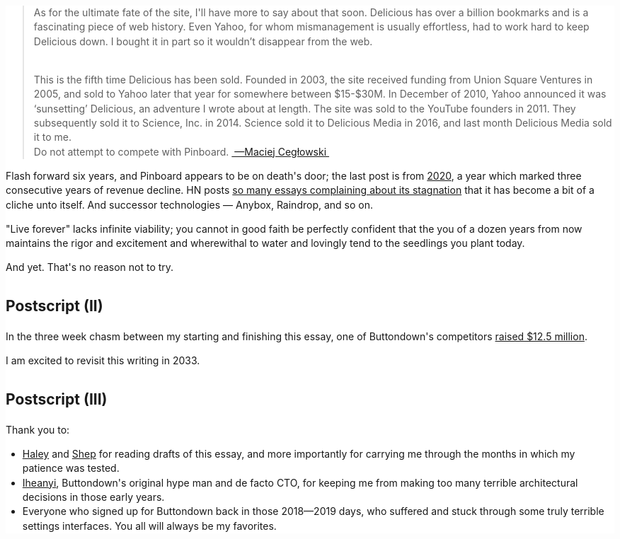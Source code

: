 > As for the ultimate fate of the site, I'll have more to say about that soon. Delicious has over a billion bookmarks and is a fascinating piece of web history. Even Yahoo, for whom mismanagement is usually effortless, had to work hard to keep Delicious down. I bought it in part so it wouldn’t disappear from the web.
>
> <br />
> This is the fifth time Delicious has been sold. Founded in 2003, the site received
> funding from Union Square Ventures in 2005, and sold to Yahoo later that year for
> somewhere between $15-$30M. In December of 2010, Yahoo announced it was ‘sunsetting’
> Delicious, an adventure I wrote about at length. The site was sold to the YouTube
> founders in 2011. They subsequently sold it to Science, Inc. in 2014. Science sold
> it to Delicious Media in 2016, and last month Delicious Media sold it to me.
> <br />
> Do not attempt to compete with Pinboard.
> <a
>   href="https://blog.pinboard.in/2017/06/pinboard_acquires_delicious/"
>   class="absolute right-3 bottom-3 no-underline not-italic text-orange-700"
> > &nbsp;—Maciej Cegłowski&nbsp;</a>

Flash forward six years, and Pinboard appears to be on death's door; the last post is from [2020](https://blog.pinboard.in/2020/07/pinboard_is_eleven/), a year which marked three consecutive years of revenue decline. HN posts [so many essays complaining about its stagnation](https://news.ycombinator.com/item?id=34062802) that it has become a bit of a cliche unto itself. And successor technologies — Anybox, Raindrop, and so on.

"Live forever" lacks infinite viability; you cannot in good faith be perfectly confident that the you of a dozen years from now maintains the rigor and excitement and wherewithal to water and lovingly tend to the seedlings you plant today.

And yet. That's no reason not to try.

## Postscript (II)

In the three week chasm between my starting and finishing this essay, one of Buttondown's competitors [raised $12.5 million](https://techcrunch.com/2023/06/21/beehiiv-a-newsletter-platform-gets-12-5m-in-its-inbox/).

I am excited to revisit this writing in 2033.

## Postscript (III)

Thank you to:

- [Haley](https://www.instagram.com/burtonhf/) and [Shep](https://twitter.com/shepwalker) for reading drafts of this essay, and more importantly for carrying me through the months in which my patience was tested.
- [Iheanyi](https://twitter.com/kwuchu), Buttondown's original hype man and de facto CTO, for keeping me from making too many terrible architectural decisions in those early years.
- Everyone who signed up for Buttondown back in those 2018—2019 days, who suffered and stuck through some truly terrible settings interfaces. You all will always be my favorites.
